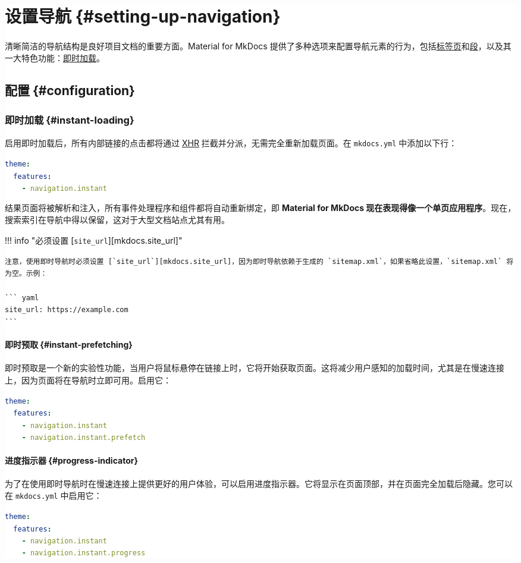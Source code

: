 # 设置导航 {#setting-up-navigation}

清晰简洁的导航结构是良好项目文档的重要方面。Material for MkDocs 提供了多种选项来配置导航元素的行为，包括[标签页]和[段]，以及其一大特色功能：[即时加载]。

  [标签页]: #navigation-tabs
  [段]: #navigation-sections
  [即时加载]: #instant-loading

## 配置 {#configuration}

### 即时加载 {#instant-loading}




启用即时加载后，所有内部链接的点击都将通过 [XHR] 拦截并分派，无需完全重新加载页面。在 `mkdocs.yml` 中添加以下行：

``` yaml
theme:
  features:
    - navigation.instant
```

结果页面将被解析和注入，所有事件处理程序和组件都将自动重新绑定，即 __Material for MkDocs 现在表现得像一个单页应用程序__。现在，搜索索引在导航中得以保留，这对于大型文档站点尤其有用。

!!! info "必须设置 [`site_url`][mkdocs.site_url]"

    注意，使用即时导航时必须设置 [`site_url`][mkdocs.site_url]，因为即时导航依赖于生成的 `sitemap.xml`，如果省略此设置，`sitemap.xml` 将为空。示例：

    ``` yaml
    site_url: https://example.com
    ```

  [XHR]: https://developer.mozilla.org/en-US/docs/Web/API/XMLHttpRequest

#### 即时预取 {#instant-prefetching}






即时预取是一个新的实验性功能，当用户将鼠标悬停在链接上时，它将开始获取页面。这将减少用户感知的加载时间，尤其是在慢速连接上，因为页面将在导航时立即可用。启用它：

``` yaml
theme:
  features:
    - navigation.instant
    - navigation.instant.prefetch
```

#### 进度指示器 {#progress-indicator}





为了在使用即时导航时在慢速连接上提供更好的用户体验，可以启用进度指示器。它将显示在页面顶部，并在页面完全加载后隐藏。您可以在 `mkdocs.yml` 中启用它：

``` yaml
theme:
  features:
    - navigation.instant
    - navigation.instant.progress
```


  [Navigation tabs enabled]: ../assets/screenshots/navigation-tabs.png
  [Navigation tabs disabled]: ../assets/screenshots/navigation.png
  [Sticky navigation tabs enabled]: ../assets/screenshots/navigation-tabs-sticky.png
  [Sticky navigation tabs disabled]: ../assets/screenshots/navigation-tabs-collapsed.png
  [Navigation sections enabled]: ../assets/screenshots/navigation-sections.png
  [Navigation sections disabled]: ../assets/screenshots/navigation.png
  [Navigation expansion enabled]: ../assets/screenshots/navigation-expand.png
  [Navigation expansion disabled]: ../assets/screenshots/navigation.png
  [Navigation path enabled]: ../assets/screenshots/navigation-path-on.png
  [Navigation path disabled]: ../assets/screenshots/navigation-path-off.png
  [navigation.expand]: #navigation-expansion
  [Section index pages enabled]: ../assets/screenshots/navigation-index-on.png
  [Section index pages disabled]: ../assets/screenshots/navigation-index-off.png
  [toc.integrate]: #navigation-integration
  [index pages]: https://www.mkdocs.org/user-guide/writing-your-docs/#index-pages
  [目录表]: extensions/python-markdown.md#table-of-contents
  [Navigation integration enabled]: ../assets/screenshots/toc-integrate.png
  [Navigation integration disabled]: ../assets/screenshots/navigation-tabs.png
  [navigation.indexes]: #section-index-pages
  [Hide navigation enabled]: ../assets/screenshots/hide-navigation.png
  [Hide table of contents enabled]: ../assets/screenshots/hide-toc.png
  [Hide both enabled]: ../assets/screenshots/hide-navigation-toc.png
  [导航路径]: #navigation-path
  [附加JavaScript]: ../customization.md#additional-javascript
  [additional style sheet]: ../customization.md#additional-css